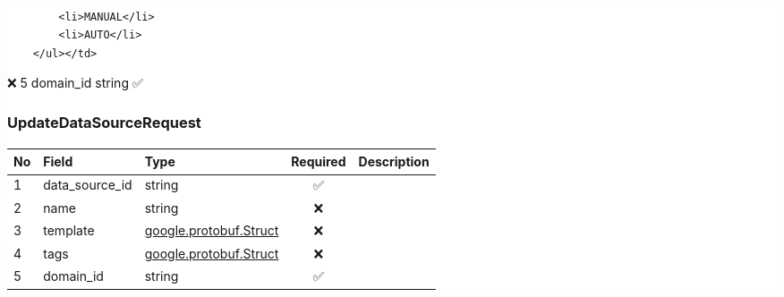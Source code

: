           	<li>MANUAL</li>
          	<li>AUTO</li>
        </ul></td>
<td style="text-align:center">❌</td>
<td style="text-align:left"></td>
   </tr>
    <tr>
      <td style="text-align:left">5</td>
      <td style="text-align:left">domain_id</td>
      <td style="text-align:left">string</td>
<td style="text-align:center">✅</td>
<td style="text-align:left"></td>
   </tr>
  </tbody>
</table>



### UpdateDataSourceRequest
| No | Field | Type | Required | Description |
| :--- | :--- | :--- | :---: | :--- |
| 1 | data_source_id |string|✅| |
| 2 | name |string|❌| |
| 3 | template |[google.protobuf.Struct](https://github.com/protocolbuffers/protobuf/blob/master/src/google/protobuf/struct.proto)|❌| |
| 4 | tags |[google.protobuf.Struct](https://github.com/protocolbuffers/protobuf/blob/master/src/google/protobuf/struct.proto)|❌| |
| 5 | domain_id |string|✅| |
